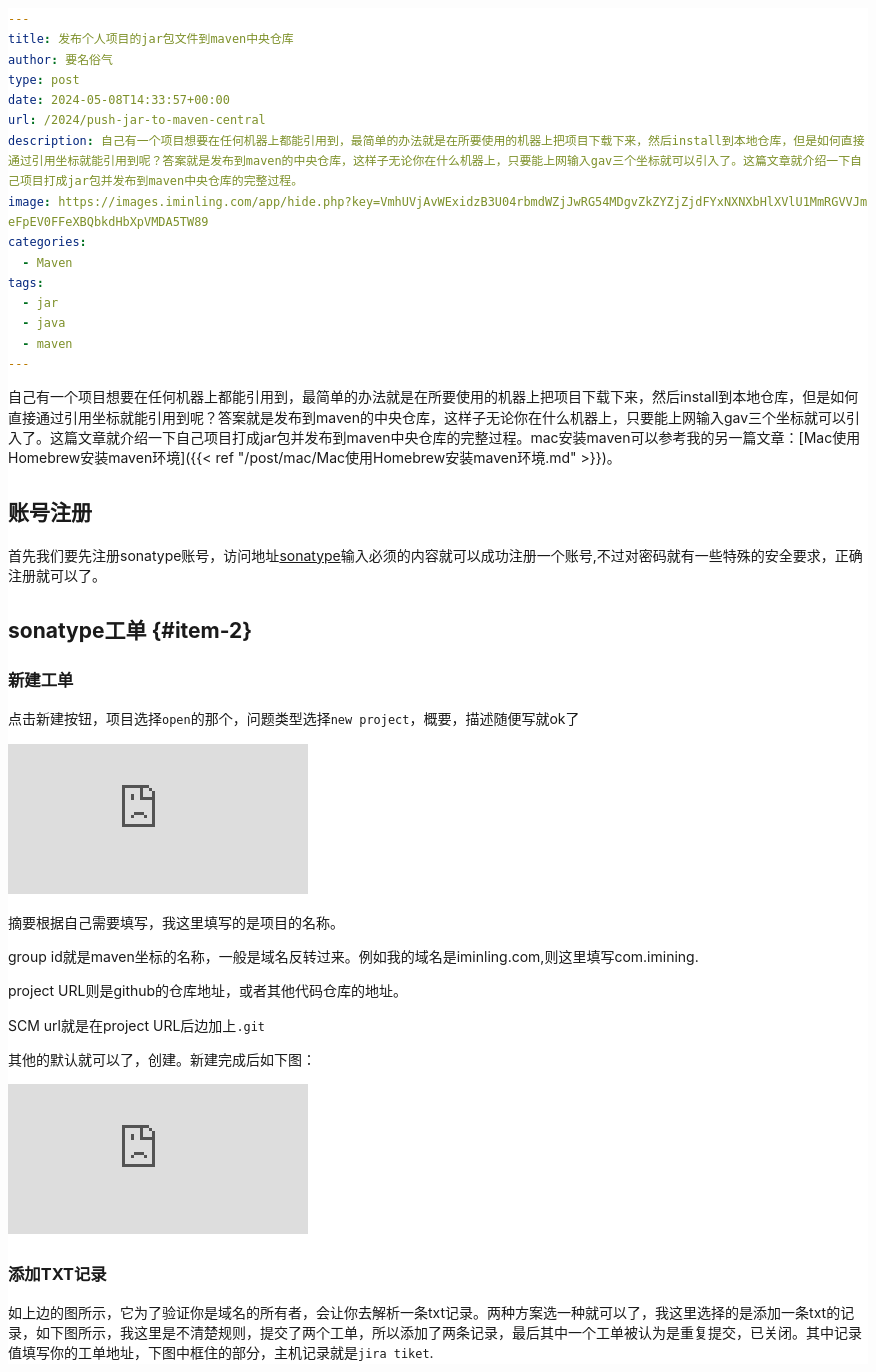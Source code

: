 ```yaml
---
title: 发布个人项目的jar包文件到maven中央仓库
author: 要名俗气
type: post
date: 2024-05-08T14:33:57+00:00
url: /2024/push-jar-to-maven-central
description: 自己有一个项目想要在任何机器上都能引用到，最简单的办法就是在所要使用的机器上把项目下载下来，然后install到本地仓库，但是如何直接通过引用坐标就能引用到呢？答案就是发布到maven的中央仓库，这样子无论你在什么机器上，只要能上网输入gav三个坐标就可以引入了。这篇文章就介绍一下自己项目打成jar包并发布到maven中央仓库的完整过程。
image: https://images.iminling.com/app/hide.php?key=VmhUVjAvWExidzB3U04rbmdWZjJwRG54MDgvZkZYZjZjdFYxNXNXbHlXVlU1MmRGVVJmeFpEV0FFeXBQbkdHbXpVMDA5TW89
categories:
  - Maven
tags:
  - jar
  - java
  - maven
---
```

自己有一个项目想要在任何机器上都能引用到，最简单的办法就是在所要使用的机器上把项目下载下来，然后install到本地仓库，但是如何直接通过引用坐标就能引用到呢？答案就是发布到maven的中央仓库，这样子无论你在什么机器上，只要能上网输入gav三个坐标就可以引入了。这篇文章就介绍一下自己项目打成jar包并发布到maven中央仓库的完整过程。mac安装maven可以参考我的另一篇文章：[Mac使用Homebrew安装maven环境]({{< ref "/post/mac/Mac使用Homebrew安装maven环境.md" >}})。

## 账号注册

首先我们要先注册sonatype账号，访问地址<a href="https://issues.sonatype.org/secure/Signup!default.jspa" target="_blank" rel="nofollow noopener">sonatype</a>输入必须的内容就可以成功注册一个账号,不过对密码就有一些特殊的安全要求，正确注册就可以了。

## sonatype工单 {#item-2}

### 新建工单

点击新建按钮，项目选择`open`的那个，问题类型选择`new project`，概要，描述随便写就ok了

![sonatype工单](https://images.iminling.com/app/hide.php?key=bGVlVUNlOWJaenRqanBmM1dySVdLcVdGdVF0aTh2V3RXMjFHYW8xckpSdmFYTVRVakJ4eEZXYWFlNTBMZjk3bHZGdXcvTEU9)

摘要根据自己需要填写，我这里填写的是项目的名称。

group id就是maven坐标的名称，一般是域名反转过来。例如我的域名是iminling.com,则这里填写com.imining.

project URL则是github的仓库地址，或者其他代码仓库的地址。

SCM url就是在project URL后边加上`.git`

其他的默认就可以了，创建。新建完成后如下图：

![工单](https://images.iminling.com/app/hide.php?key=T3FlMFIyb0ZZRHRLQ0ZsRHdUK2ZwMzIrYnRNWTRQL1hOWGJhWGNSSXBwaTZmbzZmU1pyM3VzWUNZd1VueHhlWmQzRWVzUUE9)

### 添加TXT记录

如上边的图所示，它为了验证你是域名的所有者，会让你去解析一条txt记录。两种方案选一种就可以了，我这里选择的是添加一条txt的记录，如下图所示，我这里是不清楚规则，提交了两个工单，所以添加了两条记录，最后其中一个工单被认为是重复提交，已关闭。其中记录值填写你的工单地址，下图中框住的部分，主机记录就是`jira tiket`.
